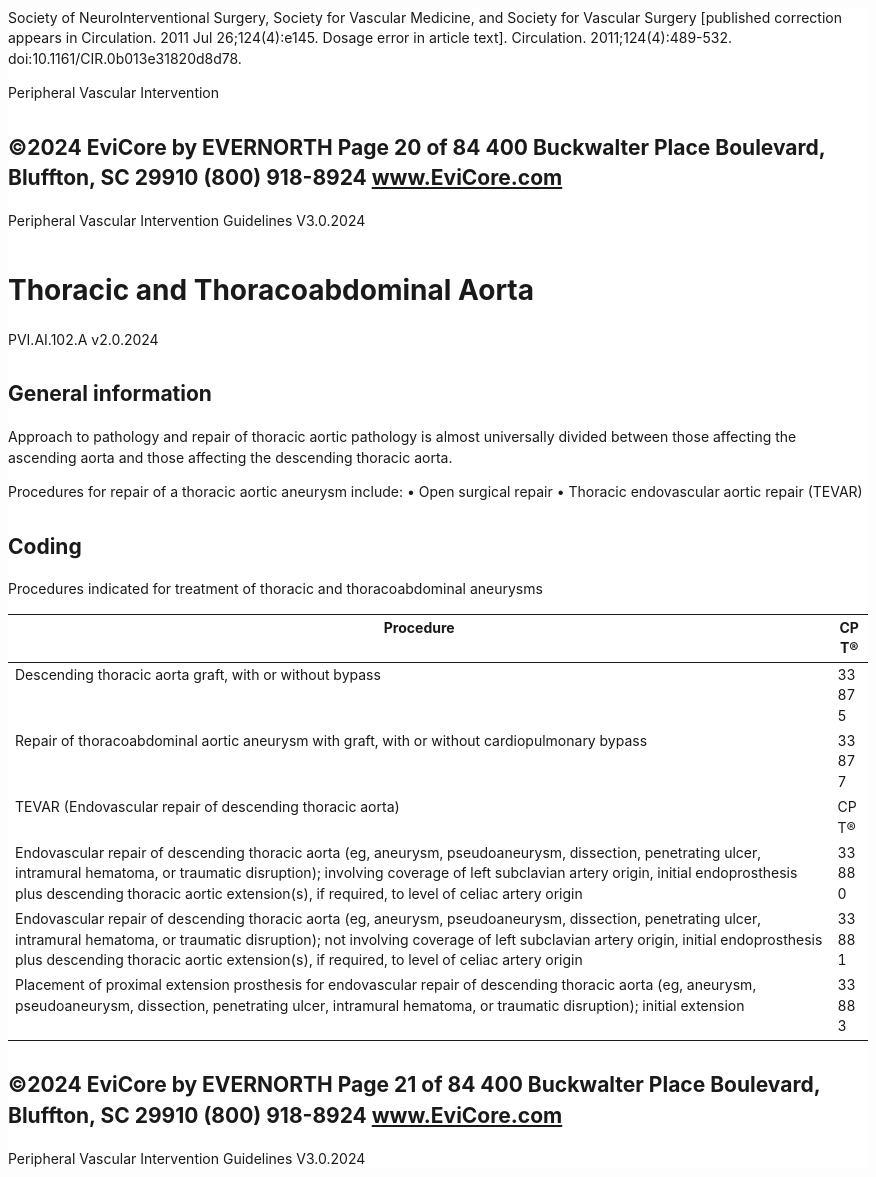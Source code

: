Society of NeuroInterventional Surgery, Society for Vascular Medicine, and Society for Vascular Surgery
[published correction appears in Circulation. 2011 Jul 26;124(4):e145. Dosage error in article text]. Circulation.
2011;124(4):489-532. doi:10.1161/CIR.0b013e31820d8d78.

Peripheral Vascular Intervention

©2024 EviCore by EVERNORTH Page 20 of 84
400 Buckwalter Place Boulevard, Bluffton, SC 29910 (800) 918-8924 www.EviCore.com
---
Peripheral Vascular Intervention Guidelines                                                       V3.0.2024

# Thoracic and Thoracoabdominal Aorta

PVI.AI.102.A
v2.0.2024

## General information

Approach to pathology and repair of thoracic aortic pathology is almost universally
divided between those affecting the ascending aorta and those affecting the descending
thoracic aorta.

Procedures for repair of a thoracic aortic aneurysm include:
• Open surgical repair
• Thoracic endovascular aortic repair (TEVAR)

## Coding

Procedures indicated for treatment of thoracic and thoracoabdominal aneurysms

| Procedure | CPT® |
|-----------|------|
| Descending thoracic aorta graft, with or without bypass | 33875 |
| Repair of thoracoabdominal aortic aneurysm with graft, with or without cardiopulmonary bypass | 33877 |
| TEVAR (Endovascular repair of descending thoracic aorta) | CPT® |
| Endovascular repair of descending thoracic aorta (eg, aneurysm, pseudoaneurysm, dissection, penetrating ulcer, intramural hematoma, or traumatic disruption); involving coverage of left subclavian artery origin, initial endoprosthesis plus descending thoracic aortic extension(s), if required, to level of celiac artery origin | 33880 |
| Endovascular repair of descending thoracic aorta (eg, aneurysm, pseudoaneurysm, dissection, penetrating ulcer, intramural hematoma, or traumatic disruption); not involving coverage of left subclavian artery origin, initial endoprosthesis plus descending thoracic aortic extension(s), if required, to level of celiac artery origin | 33881 |
| Placement of proximal extension prosthesis for endovascular repair of descending thoracic aorta (eg, aneurysm, pseudoaneurysm, dissection, penetrating ulcer, intramural hematoma, or traumatic disruption); initial extension | 33883 |

©2024 EviCore by EVERNORTH                                                                    Page 21 of 84
400 Buckwalter Place Boulevard, Bluffton, SC 29910 (800) 918-8924                        www.EviCore.com
---
Peripheral Vascular Intervention Guidelines V3.0.2024
